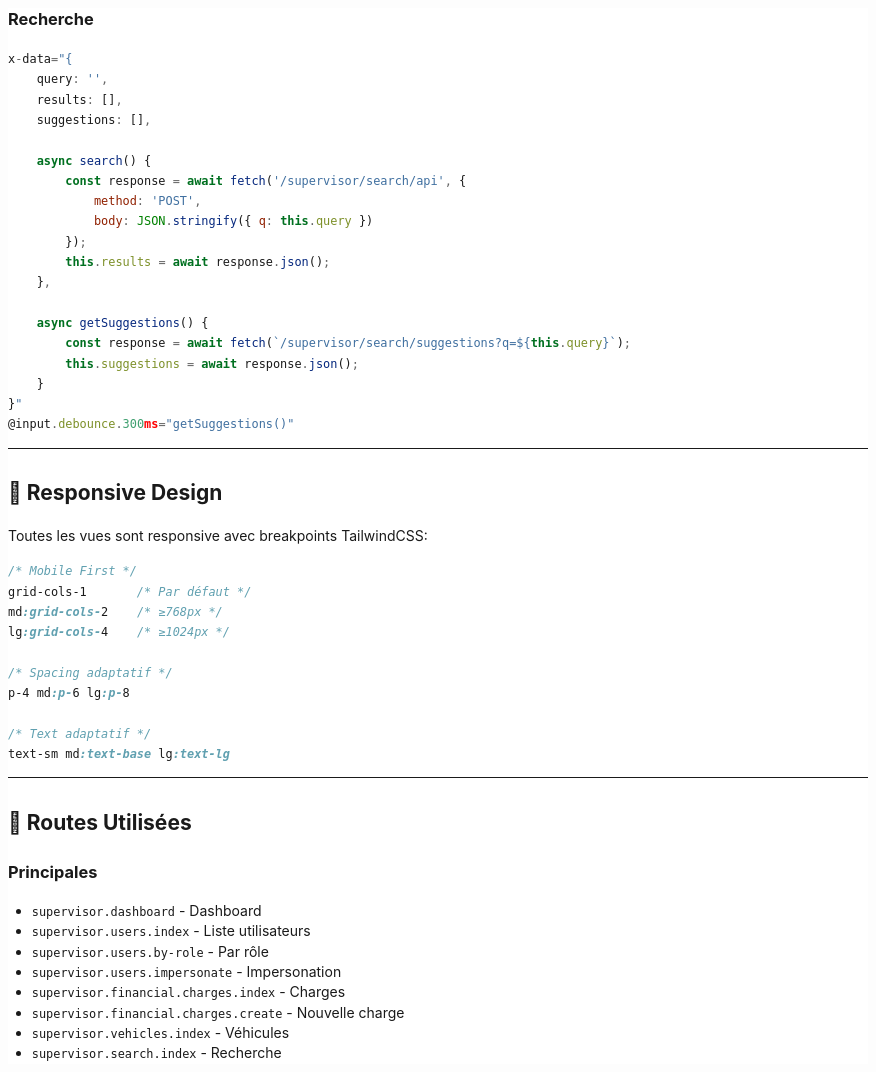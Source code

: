 ### Recherche
```javascript
x-data="{
    query: '',
    results: [],
    suggestions: [],
    
    async search() {
        const response = await fetch('/supervisor/search/api', {
            method: 'POST',
            body: JSON.stringify({ q: this.query })
        });
        this.results = await response.json();
    },
    
    async getSuggestions() {
        const response = await fetch(`/supervisor/search/suggestions?q=${this.query}`);
        this.suggestions = await response.json();
    }
}"
@input.debounce.300ms="getSuggestions()"
```

---

## 📱 Responsive Design

Toutes les vues sont responsive avec breakpoints TailwindCSS:

```css
/* Mobile First */
grid-cols-1       /* Par défaut */
md:grid-cols-2    /* ≥768px */
lg:grid-cols-4    /* ≥1024px */

/* Spacing adaptatif */
p-4 md:p-6 lg:p-8

/* Text adaptatif */
text-sm md:text-base lg:text-lg
```

---

## 🔗 Routes Utilisées

### Principales
- `supervisor.dashboard` - Dashboard
- `supervisor.users.index` - Liste utilisateurs
- `supervisor.users.by-role` - Par rôle
- `supervisor.users.impersonate` - Impersonation
- `supervisor.financial.charges.index` - Charges
- `supervisor.financial.charges.create` - Nouvelle charge
- `supervisor.vehicles.index` - Véhicules
- `supervisor.search.index` - Recherche
